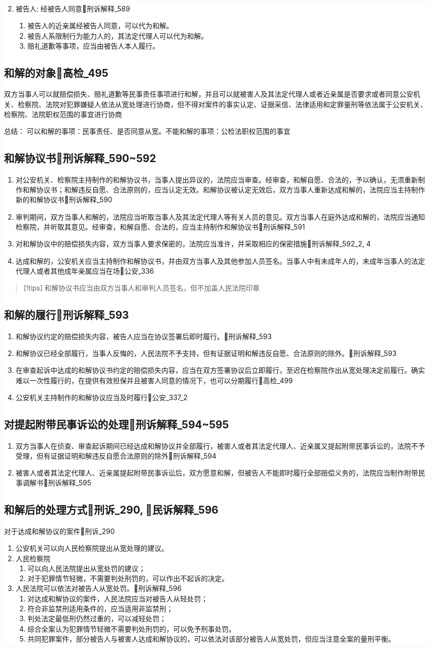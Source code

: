 2. 被告人: 经被告人同意🚪刑诉解释_589

    1. 被告人的近亲属经被告人同意，可以代为和解。
    2. 被告人系限制行为能力人的，其法定代理人可以代为和解。
    3. 赔礼道歉等事项，应当由被告人本人履行。



## 和解的对象🚪高检_495
双方当事人可以就赔偿损失、赔礼道歉等民事责任事项进行和解，并且可以就被害人及其法定代理人或者近亲属是否要求或者同意公安机关、检察院、法院对犯罪嫌疑人依法从宽处理进行协商，但不得对案件的事实认定、证据采信、法律适用和定罪量刑等依法属于公安机关、检察院、法院职权范围的事宜进行协商

总结：
可以和解的事项：民事责任、是否同意从宽。不能和解的事项：公检法职权范围的事宜


## 和解协议书🚪刑诉解释_590~592


1. 对公安机关、检察院主持制作的和解协议书，当事人提出异议的，法院应当审查。经审查，和解自愿、合法的，予以确认，无须重新制作和解协议书；和解违反自愿、合法原则的，应当认定无效。和解协议被认定无效后，双方当事人重新达成和解的，法院应当主持制作新的和解协议书🚪刑诉解释_590

2. 审判期间，双方当事人和解的，法院应当听取当事人及其法定代理人等有关人员的意见。双方当事人在庭外达成和解的，法院应当通知检察院，并听取其意见。经审查，和解自愿、合法的，应当主持制作和解协议书🚪刑诉解释_591

3. 对和解协议中的赔偿损失内容，双方当事人要求保密的，法院应当准许，并采取相应的保密措施🚪刑诉解释_592_2, 4

4. 达成和解的，公安机关应当主持制作和解协议书，并由双方当事人及其他参加人员签名。当事人中有未成年人的，未成年当事人的法定代理人或者其他成年亲属应当在场🚪公安_336

> [!tips]
> 和解协议书应当由双方当事人和审判人员签名，但不加盖人民法院印章


## 和解的履行🚪刑诉解释_593

1. 和解协议约定的赔偿损失内容，被告人应当在协议签署后即时履行。🚪刑诉解释_593
2. 和解协议已经全部履行，当事人反悔的，人民法院不予支持，但有证据证明和解违反自愿、合法原则的除外。🚪刑诉解释_593

3. 在审查起诉中达成的和解协议书约定的赔偿损失内容，应当在双方签署协议后立即履行，至迟在检察院作出从宽处理决定前履行。确实难以一次性履行的，在提供有效担保并且被害人同意的情况下，也可以分期履行🚪高检_499
4. 公安机关主持制作的和解协议应当及时履行🚪公安_337_2


## 对提起附带民事诉讼的处理🚪刑诉解释_594~595

1. 双方当事人在侦查、审查起诉期间已经达成和解协议并全部履行，被害人或者其法定代理人、近亲属又提起附带民事诉讼的，法院不予受理，但有证据证明和解违反自愿合法原则的除外🚪刑诉解释_594

2. 被害人或者其法定代理人、近亲属提起附带民事诉讼后，双方愿意和解，但被告人不能即时履行全部赔偿义务的，法院应当制作附带民事调解书🚪刑诉解释_595



## 和解后的处理方式🚪刑诉_290, 🚪民诉解释_596
对于达成和解协议的案件🚪刑诉_290
1. 公安机关可以向人民检察院提出从宽处理的建议。
2. 人民检察院
    1. 可以向人民法院提出从宽处罚的建议；
    2. 对于犯罪情节轻微，不需要判处刑罚的，可以作出不起诉的决定。
3. 人民法院可以依法对被告人从宽处罚。🚪刑诉解释_596
    1. 对达成和解协议的案件，人民法院应当对被告人从轻处罚；
    2. 符合非监禁刑适用条件的，应当适用非监禁刑；
    3. 判处法定最低刑仍然过重的，可以减轻处罚；
    4. 综合全案认为犯罪情节轻微不需要判处刑罚的，可以免予刑事处罚。
    5. 共同犯罪案件，部分被告人与被害人达成和解协议的，可以依法对该部分被告人从宽处罚，但应当注意全案的量刑平衡。

